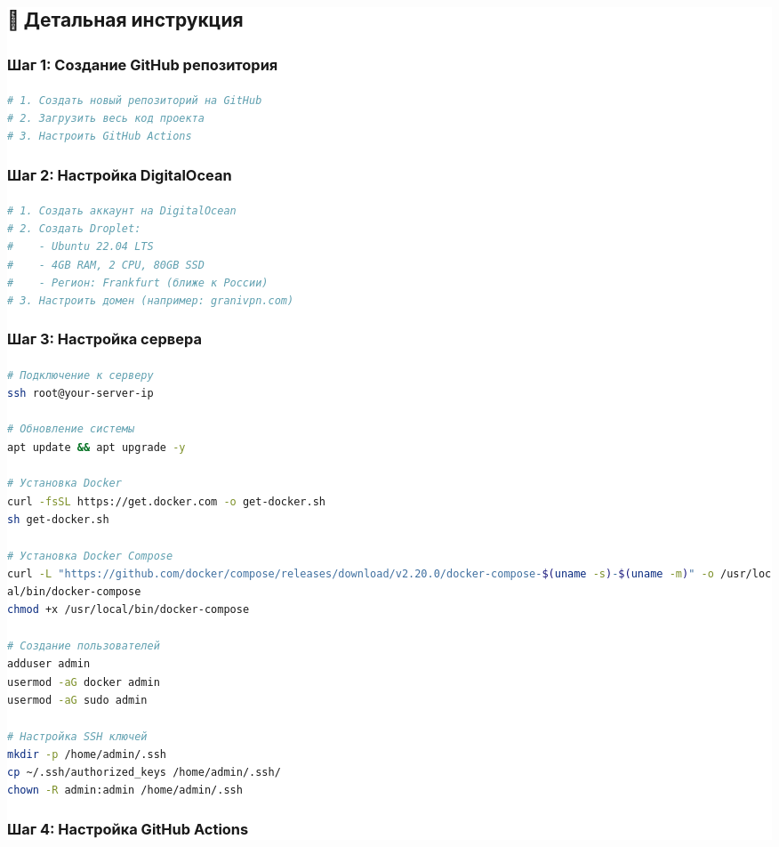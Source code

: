 ## 🔧 **Детальная инструкция**

### **Шаг 1: Создание GitHub репозитория**

```bash
# 1. Создать новый репозиторий на GitHub
# 2. Загрузить весь код проекта
# 3. Настроить GitHub Actions
```

### **Шаг 2: Настройка DigitalOcean**

```bash
# 1. Создать аккаунт на DigitalOcean
# 2. Создать Droplet:
#    - Ubuntu 22.04 LTS
#    - 4GB RAM, 2 CPU, 80GB SSD
#    - Регион: Frankfurt (ближе к России)
# 3. Настроить домен (например: granivpn.com)
```

### **Шаг 3: Настройка сервера**

```bash
# Подключение к серверу
ssh root@your-server-ip

# Обновление системы
apt update && apt upgrade -y

# Установка Docker
curl -fsSL https://get.docker.com -o get-docker.sh
sh get-docker.sh

# Установка Docker Compose
curl -L "https://github.com/docker/compose/releases/download/v2.20.0/docker-compose-$(uname -s)-$(uname -m)" -o /usr/local/bin/docker-compose
chmod +x /usr/local/bin/docker-compose

# Создание пользователей
adduser admin
usermod -aG docker admin
usermod -aG sudo admin

# Настройка SSH ключей
mkdir -p /home/admin/.ssh
cp ~/.ssh/authorized_keys /home/admin/.ssh/
chown -R admin:admin /home/admin/.ssh
```

### **Шаг 4: Настройка GitHub Actions**
